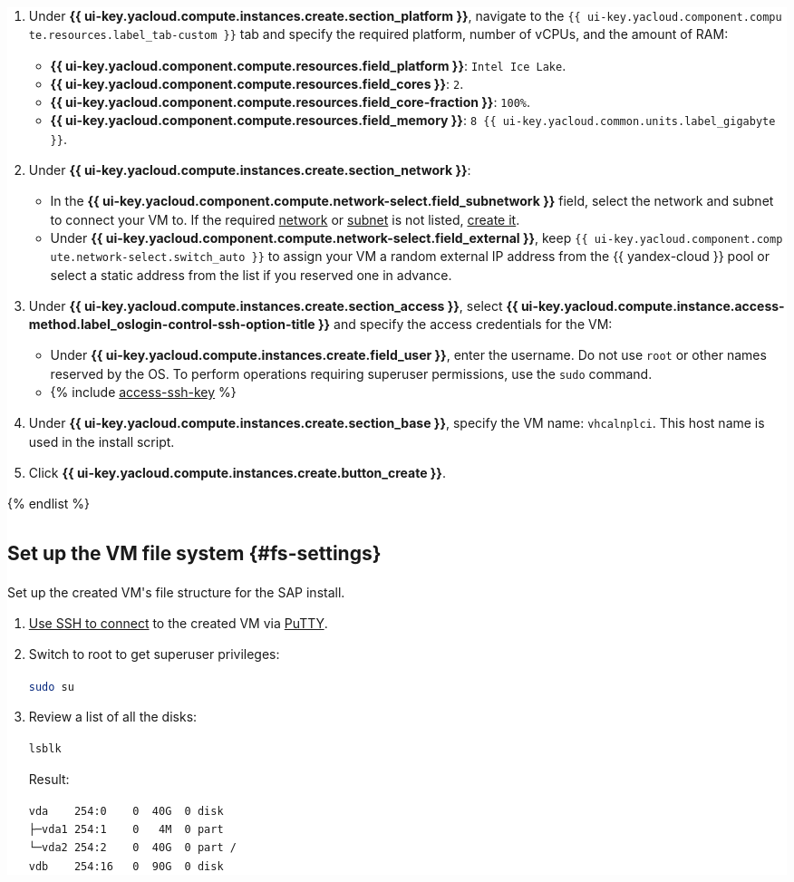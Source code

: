   1. Under **{{ ui-key.yacloud.compute.instances.create.section_platform }}**, navigate to the `{{ ui-key.yacloud.component.compute.resources.label_tab-custom }}` tab and specify the required platform, number of vCPUs, and the amount of RAM:

      * **{{ ui-key.yacloud.component.compute.resources.field_platform }}**: `Intel Ice Lake`.
      * **{{ ui-key.yacloud.component.compute.resources.field_cores }}**: `2`.
      * **{{ ui-key.yacloud.component.compute.resources.field_core-fraction }}**: `100%`.
      * **{{ ui-key.yacloud.component.compute.resources.field_memory }}**: `8 {{ ui-key.yacloud.common.units.label_gigabyte }}`.

  1. Under **{{ ui-key.yacloud.compute.instances.create.section_network }}**:

      * In the **{{ ui-key.yacloud.component.compute.network-select.field_subnetwork }}** field, select the network and subnet to connect your VM to. If the required [network](../../vpc/concepts/network.md#network) or [subnet](../../vpc/concepts/network.md#subnet) is not listed, [create it](../../vpc/operations/subnet-create.md).
      * Under **{{ ui-key.yacloud.component.compute.network-select.field_external }}**, keep `{{ ui-key.yacloud.component.compute.network-select.switch_auto }}` to assign your VM a random external IP address from the {{ yandex-cloud }} pool or select a static address from the list if you reserved one in advance.

  1. Under **{{ ui-key.yacloud.compute.instances.create.section_access }}**, select **{{ ui-key.yacloud.compute.instance.access-method.label_oslogin-control-ssh-option-title }}** and specify the access credentials for the VM:

      * Under **{{ ui-key.yacloud.compute.instances.create.field_user }}**, enter the username. Do not use `root` or other names reserved by the OS. To perform operations requiring superuser permissions, use the `sudo` command.
      * {% include [access-ssh-key](../../_includes/compute/create/access-ssh-key.md) %}

  1. Under **{{ ui-key.yacloud.compute.instances.create.section_base }}**, specify the VM name: `vhcalnplci`. This host name is used in the install script.
  1. Click **{{ ui-key.yacloud.compute.instances.create.button_create }}**.

{% endlist %}

## Set up the VM file system {#fs-settings}

Set up the created VM's file structure for the SAP install.
1. [Use SSH to connect](../../compute/operations/vm-connect/ssh.md#vm-connect) to the created VM via [PuTTY](https://www.putty.org/).
1. Switch to root to get superuser privileges:

   ```bash
   sudo su
   ```

1. Review a list of all the disks:

   ```bash
   lsblk
   ```

   Result:

   ```text
   vda    254:0    0  40G  0 disk
   ├─vda1 254:1    0   4M  0 part
   └─vda2 254:2    0  40G  0 part /
   vdb    254:16   0  90G  0 disk
   ```

